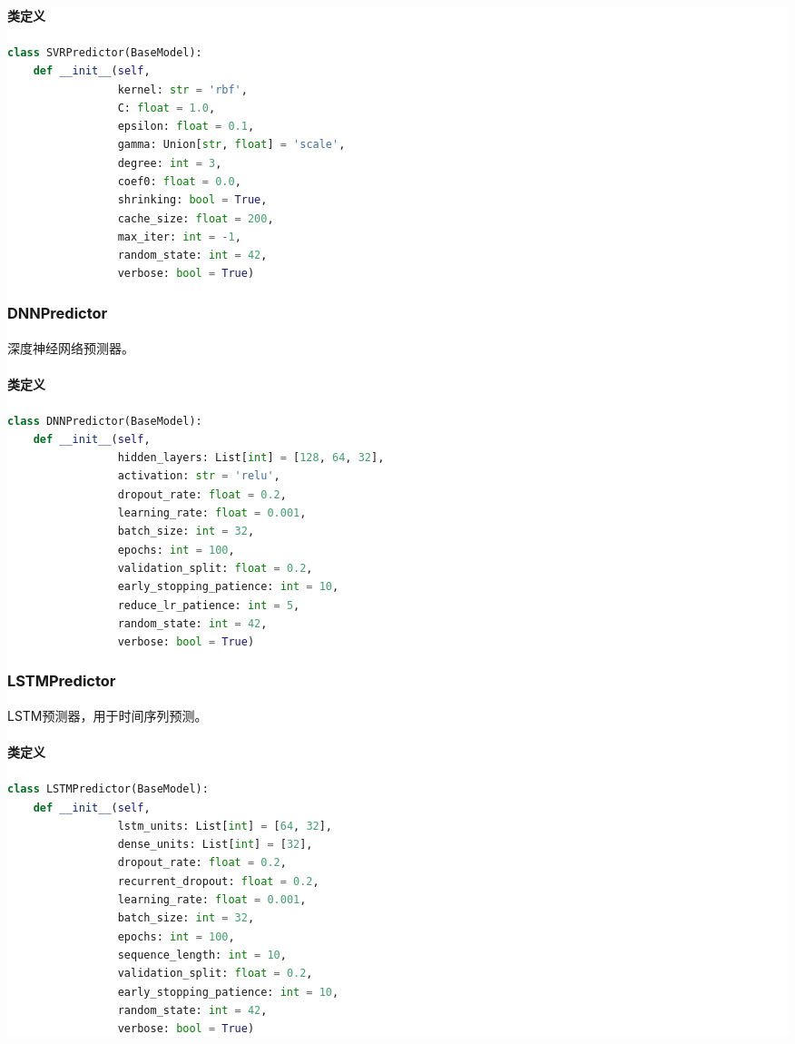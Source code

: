 #### 类定义

```python
class SVRPredictor(BaseModel):
    def __init__(self,
                 kernel: str = 'rbf',
                 C: float = 1.0,
                 epsilon: float = 0.1,
                 gamma: Union[str, float] = 'scale',
                 degree: int = 3,
                 coef0: float = 0.0,
                 shrinking: bool = True,
                 cache_size: float = 200,
                 max_iter: int = -1,
                 random_state: int = 42,
                 verbose: bool = True)
```

### DNNPredictor

深度神经网络预测器。

#### 类定义

```python
class DNNPredictor(BaseModel):
    def __init__(self,
                 hidden_layers: List[int] = [128, 64, 32],
                 activation: str = 'relu',
                 dropout_rate: float = 0.2,
                 learning_rate: float = 0.001,
                 batch_size: int = 32,
                 epochs: int = 100,
                 validation_split: float = 0.2,
                 early_stopping_patience: int = 10,
                 reduce_lr_patience: int = 5,
                 random_state: int = 42,
                 verbose: bool = True)
```

### LSTMPredictor

LSTM预测器，用于时间序列预测。

#### 类定义

```python
class LSTMPredictor(BaseModel):
    def __init__(self,
                 lstm_units: List[int] = [64, 32],
                 dense_units: List[int] = [32],
                 dropout_rate: float = 0.2,
                 recurrent_dropout: float = 0.2,
                 learning_rate: float = 0.001,
                 batch_size: int = 32,
                 epochs: int = 100,
                 sequence_length: int = 10,
                 validation_split: float = 0.2,
                 early_stopping_patience: int = 10,
                 random_state: int = 42,
                 verbose: bool = True)
```
